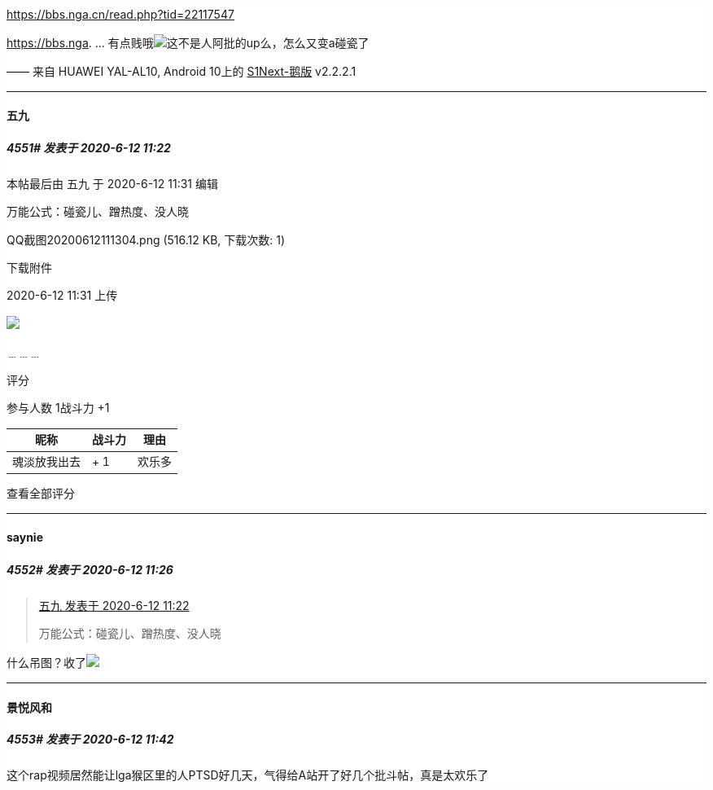 https://bbs.nga.cn/read.php?tid=22117547

https://bbs.nga. ...</blockquote>
有点贱哦<img src="https://static.saraba1st.com/image/smiley/face2017/065.png" referrerpolicy="no-referrer">这不是人阿批的up么，怎么又变a碰瓷了

—— 来自 HUAWEI YAL-AL10, Android 10上的 [S1Next-鹅版](https://github.com/ykrank/S1-Next/releases) v2.2.2.1

*****

####  五九  
##### 4551#       发表于 2020-6-12 11:22

 本帖最后由 五九 于 2020-6-12 11:31 编辑 

万能公式：碰瓷儿、蹭热度、没人晓

QQ截图20200612111304.png
(516.12 KB, 下载次数: 1)

下载附件

2020-6-12 11:31 上传

<img src="https://img.saraba1st.com/forum/202006/12/113142hz2ft5oftvr8osoq.png" referrerpolicy="no-referrer">

﹍﹍﹍

评分

 参与人数 1战斗力 +1

|昵称|战斗力|理由|
|----|---|---|
| 魂淡放我出去| + 1|欢乐多|

查看全部评分

*****

####  saynie  
##### 4552#       发表于 2020-6-12 11:26

<blockquote><a href="httphttps://bbs.saraba1st.com/2b/forum.php?mod=redirect&amp;goto=findpost&amp;pid=47775601&amp;ptid=1789687" target="_blank">五九 发表于 2020-6-12 11:22</a>

万能公式：碰瓷儿、蹭热度、没人晓</blockquote>
什么吊图？收了<img src="https://static.saraba1st.com/image/smiley/face2017/067.png" referrerpolicy="no-referrer">

*****

####  景悦风和  
##### 4553#       发表于 2020-6-12 11:42

这个rap视频居然能让lga猴区里的人PTSD好几天，气得给A站开了好几个批斗帖，真是太欢乐了
